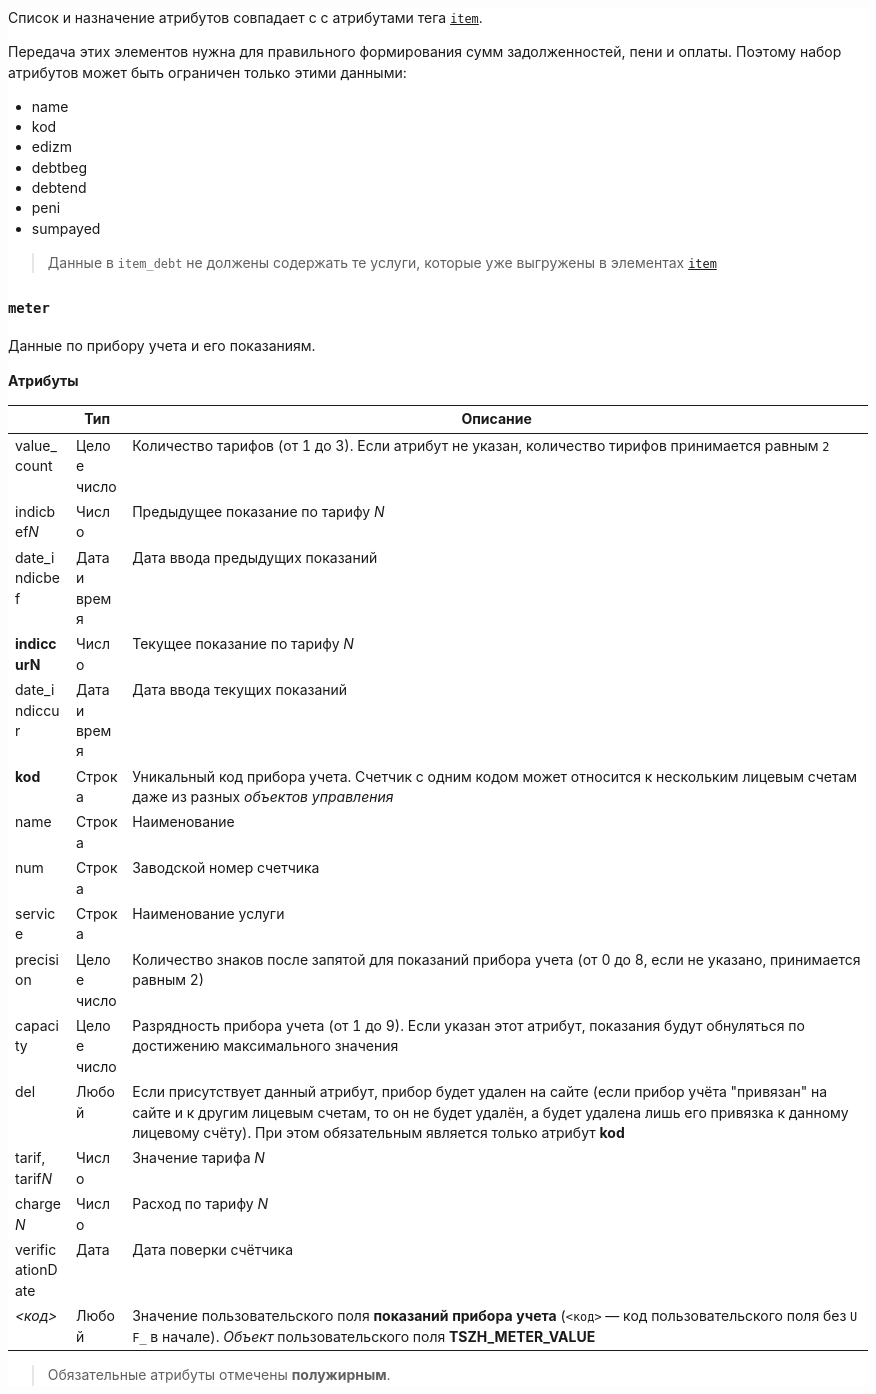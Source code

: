 Список и назначение атрибутов совпадает с с атрибутами тега [`item`](#item).

Передача этих элементов нужна для правильного формирования сумм задолженностей, пени и оплаты. Поэтому набор атрибутов может быть ограничен только этими данными:

* name
* kod
* edizm
* debtbeg
* debtend
* peni
* sumpayed

> Данные в `item_debt` не должены содержать те услуги, которые уже выгружены в элементах [`item`](#item)

### `meter`

Данные по прибору учета и его показаниям.

**Атрибуты**

|               | Тип          | Описание |
| ------------- | ------------ | ------------- |
| value_count   | Целое число  | Количество тарифов (от 1 до 3). Если атрибут не указан, количество тирифов принимается равным `2` |
| indicbef*N* | Число        | Предыдущее показание по тарифу *N* |
| date_indicbef | Дата и время | Дата ввода предыдущих показаний |
| **indiccurN** | Число        | Текущее показание по тарифу *N* |
| date_indiccur | Дата и время | Дата ввода текущих показаний |
| **kod**       | Строка       | Уникальный код прибора учета. Счетчик с одним кодом может относится к нескольким лицевым счетам даже из разных *объектов управления*  |
| name          | Строка       | Наименование |
| num           | Строка       | Заводской номер счетчика |
| service       | Строка       | Наименование услуги |
| precision     | Целое число  | Количество знаков после запятой для показаний прибора учета (от 0 до 8, если не указано, принимается равным 2) |
| capacity      | Целое число  | Разрядность прибора учета (от 1 до 9). Если указан этот атрибут, показания будут обнуляться по достижению максимального значения |
| del           | Любой        | Если присутствует данный атрибут, прибор будет удален на сайте (если прибор учёта "привязан" на сайте и к другим лицевым счетам, то он не будет удалён, а будет удалена лишь его привязка к данному лицевому счёту). При этом обязательным является только атрибут **kod** |
| tarif, tarif*N*    | Число        | Значение тарифа *N* |
| charge*N*     | Число        | Расход по тарифу *N* |
| verificationDate| Дата        | Дата поверки счётчика |
| *<код>*       | Любой        | Значение пользовательского поля **показаний прибора учета** (`<код>` — код пользовательского поля без `UF_` в начале). *Объект* пользовательского поля **TSZH_METER_VALUE** |

> Обязательные атрибуты отмечены **полужирным**.
